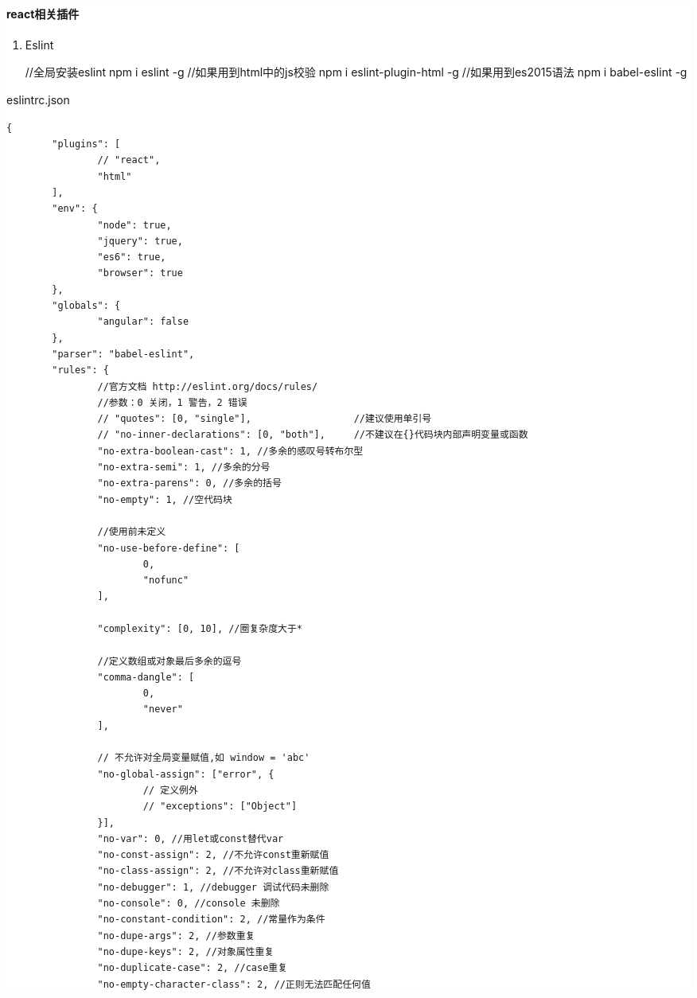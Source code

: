 #### react相关插件

1. Eslint

    //全局安装eslint
    npm i eslint -g
    //如果用到html中的js校验
    npm i eslint-plugin-html -g
    //如果用到es2015语法
    npm i babel-eslint -g

eslintrc.json

    {
            "plugins": [
                    // "react",
                    "html"
            ],
            "env": {
                    "node": true,
                    "jquery": true,
                    "es6": true,
                    "browser": true
            },
            "globals": {
                    "angular": false
            },
            "parser": "babel-eslint",
            "rules": {
                    //官方文档 http://eslint.org/docs/rules/
                    //参数：0 关闭，1 警告，2 错误
                    // "quotes": [0, "single"],                  //建议使用单引号
                    // "no-inner-declarations": [0, "both"],     //不建议在{}代码块内部声明变量或函数
                    "no-extra-boolean-cast": 1, //多余的感叹号转布尔型
                    "no-extra-semi": 1, //多余的分号
                    "no-extra-parens": 0, //多余的括号
                    "no-empty": 1, //空代码块
     
                    //使用前未定义
                    "no-use-before-define": [
                            0,
                            "nofunc"
                    ],
     
                    "complexity": [0, 10], //圈复杂度大于*
     
                    //定义数组或对象最后多余的逗号
                    "comma-dangle": [
                            0,
                            "never"
                    ],
     
                    // 不允许对全局变量赋值,如 window = 'abc'
                    "no-global-assign": ["error", {
                            // 定义例外
                            // "exceptions": ["Object"]
                    }],
                    "no-var": 0, //用let或const替代var
                    "no-const-assign": 2, //不允许const重新赋值
                    "no-class-assign": 2, //不允许对class重新赋值
                    "no-debugger": 1, //debugger 调试代码未删除
                    "no-console": 0, //console 未删除
                    "no-constant-condition": 2, //常量作为条件
                    "no-dupe-args": 2, //参数重复
                    "no-dupe-keys": 2, //对象属性重复
                    "no-duplicate-case": 2, //case重复
                    "no-empty-character-class": 2, //正则无法匹配任何值
